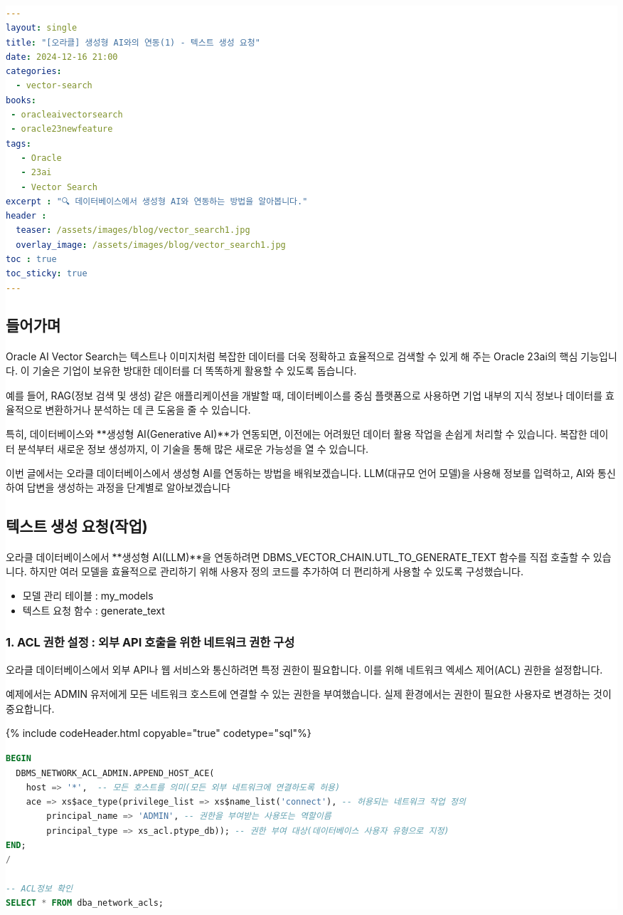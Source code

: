 ```yaml
---
layout: single
title: "[오라클] 생성형 AI와의 연동(1) - 텍스트 생성 요청"
date: 2024-12-16 21:00
categories: 
  - vector-search
books:
 - oracleaivectorsearch
 - oracle23newfeature 
tags: 
   - Oracle
   - 23ai
   - Vector Search
excerpt : "🔍 데이터베이스에서 생성형 AI와 연동하는 방법을 알아봅니다."
header :
  teaser: /assets/images/blog/vector_search1.jpg
  overlay_image: /assets/images/blog/vector_search1.jpg
toc : true  
toc_sticky: true
---
```

  
## 들어가며 

Oracle AI Vector Search는 텍스트나 이미지처럼 복잡한 데이터를 더욱 정확하고 효율적으로 검색할 수 있게 해 주는 Oracle 23ai의 핵심 기능입니다. 이 기술은 기업이 보유한 방대한 데이터를 더 똑똑하게 활용할 수 있도록 돕습니다.

예를 들어, RAG(정보 검색 및 생성) 같은 애플리케이션을 개발할 때, 데이터베이스를 중심 플랫폼으로 사용하면 기업 내부의 지식 정보나 데이터를 효율적으로 변환하거나 분석하는 데 큰 도움을 줄 수 있습니다.

특히, 데이터베이스와 **생성형 AI(Generative AI)**가 연동되면, 이전에는 어려웠던 데이터 활용 작업을 손쉽게 처리할 수 있습니다. 복잡한 데이터 분석부터 새로운 정보 생성까지, 이 기술을 통해 많은 새로운 가능성을 열 수 있습니다.

이번 글에서는 오라클 데이터베이스에서 생성형 AI를 연동하는 방법을 배워보겠습니다. LLM(대규모 언어 모델)을 사용해 정보를 입력하고, AI와 통신하여 답변을 생성하는 과정을 단계별로 알아보겠습니다

## 텍스트 생성 요청(작업)

오라클 데이터베이스에서 **생성형 AI(LLM)**을 연동하려면 DBMS_VECTOR_CHAIN.UTL_TO_GENERATE_TEXT 함수를 직접 호출할 수 있습니다. 하지만 여러 모델을 효율적으로 관리하기 위해 사용자 정의 코드를 추가하여 더 편리하게 사용할 수 있도록 구성했습니다.

- 모델 관리 테이블 : my_models
- 텍스트 요청 함수 : generate_text

### 1. ACL 권한 설정 : 외부 API 호출을 위한 네트워크 권한 구성

오라클 데이터베이스에서 외부 API나 웹 서비스와 통신하려면 특정 권한이 필요합니다. 이를 위해 네트워크 엑세스 제어(ACL) 권한을 설정합니다.

예제에서는 ADMIN 유저에게 모든 네트워크 호스트에 연결할 수 있는 권한을 부여했습니다. 실제 환경에서는 권한이 필요한 사용자로 변경하는 것이 중요합니다.

{% include codeHeader.html copyable="true" codetype="sql"%}
```sql
BEGIN
  DBMS_NETWORK_ACL_ADMIN.APPEND_HOST_ACE(
    host => '*',  -- 모든 호스트를 의미(모든 외부 네트워크에 연결하도록 허용)
    ace => xs$ace_type(privilege_list => xs$name_list('connect'), -- 허용되는 네트워크 작업 정의
        principal_name => 'ADMIN', -- 권한을 부여받는 사용또는 역할이름
        principal_type => xs_acl.ptype_db)); -- 권한 부여 대상(데이터베이스 사용자 유형으로 지정)
END;
/

-- ACL정보 확인
SELECT * FROM dba_network_acls;
```
